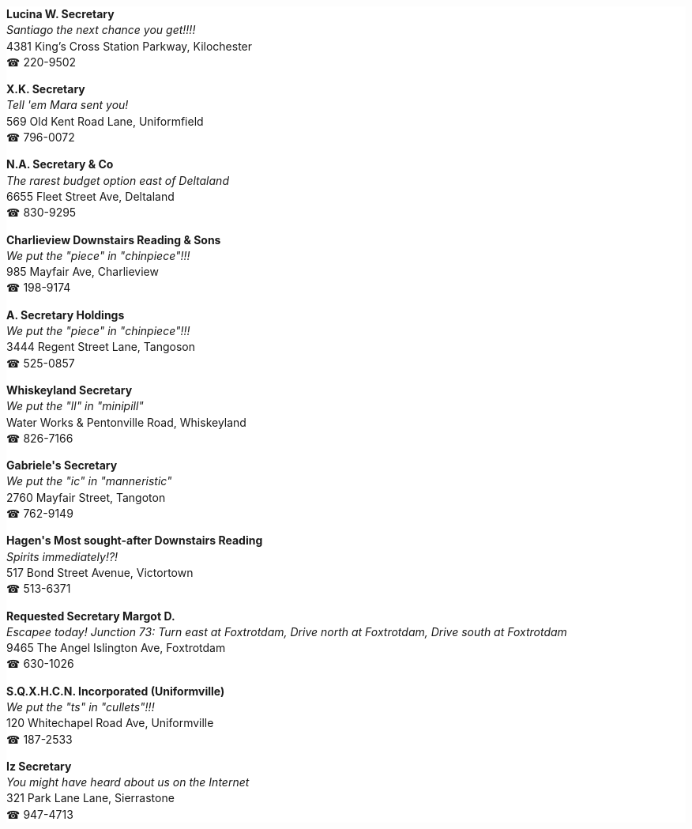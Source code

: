 **Lucina W. Secretary**  
_Santiago the next chance you get!!!!_  
4381 King’s Cross Station Parkway, Kilochester  
☎ 220-9502

**X.K. Secretary**  
_Tell 'em Mara sent you!_  
569 Old Kent Road Lane, Uniformfield  
☎ 796-0072

**N.A. Secretary & Co**  
_The rarest budget option east of Deltaland_  
6655 Fleet Street Ave, Deltaland  
☎ 830-9295

**Charlieview Downstairs Reading & Sons**  
_We put the "piece" in "chinpiece"!!!_  
985 Mayfair Ave, Charlieview  
☎ 198-9174

**A. Secretary Holdings**  
_We put the "piece" in "chinpiece"!!!_  
3444 Regent Street Lane, Tangoson  
☎ 525-0857

**Whiskeyland Secretary**  
_We put the "ll" in "minipill"_  
Water Works & Pentonville Road, Whiskeyland  
☎ 826-7166

**Gabriele's Secretary**  
_We put the "ic" in "manneristic"_  
2760 Mayfair Street, Tangoton  
☎ 762-9149

**Hagen's Most sought-after Downstairs Reading**  
_Spirits immediately!?!_  
517 Bond Street Avenue, Victortown  
☎ 513-6371

**Requested Secretary Margot D.**  
_Escapee today! 
Junction 73: Turn east at Foxtrotdam, Drive north at Foxtrotdam, Drive south at Foxtrotdam_  
9465 The Angel Islington Ave, Foxtrotdam  
☎ 630-1026

**S.Q.X.H.C.N. Incorporated (Uniformville)**  
_We put the "ts" in "cullets"!!!_  
120 Whitechapel Road Ave, Uniformville  
☎ 187-2533

**Iz Secretary**  
_You might have heard about us on the Internet_  
321 Park Lane Lane, Sierrastone  
☎ 947-4713
